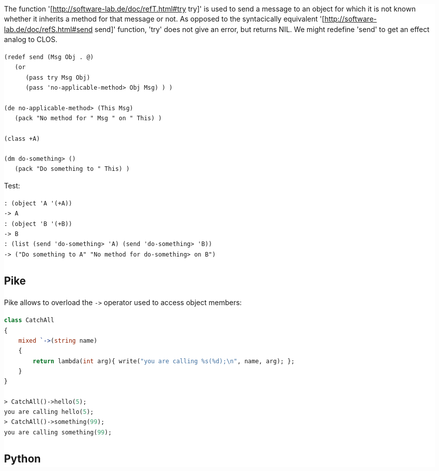 The function '[http://software-lab.de/doc/refT.html#try try]' is used to send a message to an object for which it is not known whether it inherits a method for that message or not. As opposed to the syntacically equivalent '[http://software-lab.de/doc/refS.html#send send]' function, 'try' does not give an error, but returns NIL. We might redefine 'send' to get an effect analog to CLOS.

```PicoLisp
(redef send (Msg Obj . @)
   (or
      (pass try Msg Obj)
      (pass 'no-applicable-method> Obj Msg) ) )

(de no-applicable-method> (This Msg)
   (pack "No method for " Msg " on " This) )

(class +A)

(dm do-something> ()
   (pack "Do something to " This) )
```

Test:

```PicoLisp
: (object 'A '(+A))
-> A
: (object 'B '(+B))
-> B
: (list (send 'do-something> 'A) (send 'do-something> 'B))
-> ("Do something to A" "No method for do-something> on B")
```



## Pike

Pike allows to overload the <code>-></code> operator used to access object members:

```Pike
class CatchAll
{
    mixed `->(string name)
    {
        return lambda(int arg){ write("you are calling %s(%d);\n", name, arg); };
    }
}

> CatchAll()->hello(5);
you are calling hello(5);
> CatchAll()->something(99);
you are calling something(99);
```



## Python

